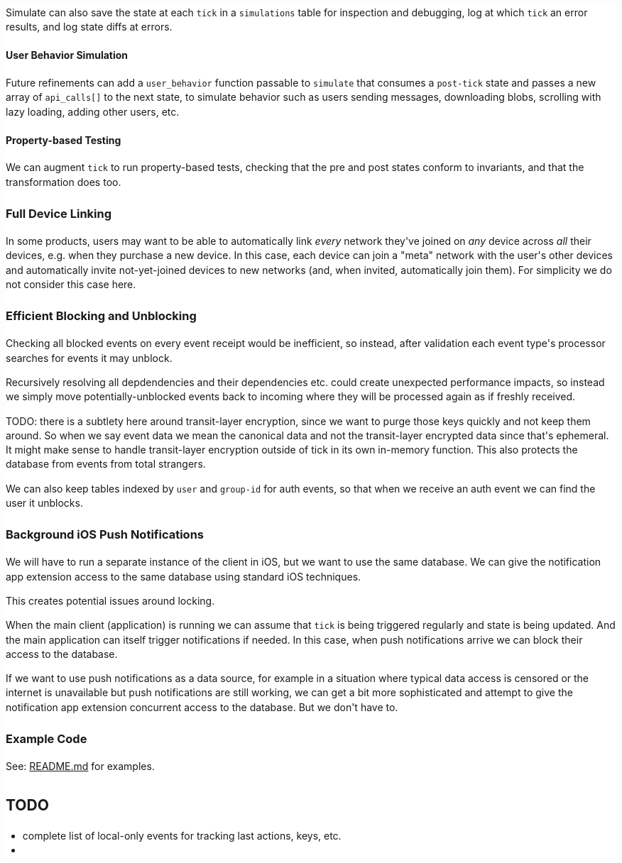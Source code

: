 Simulate can also save the state at each `tick` in a `simulations` table for inspection and debugging, log at which `tick` an error results, and log state diffs at errors.

#### User Behavior Simulation

Future refinements can add a `user_behavior` function passable to `simulate` that consumes a `post-tick` state and passes a new array of `api_calls[]` to the next state, to simulate behavior such as users sending messages, downloading blobs, scrolling with lazy loading, adding other users, etc.

#### Property-based Testing

We can augment `tick` to run property-based tests, checking that the pre and post states conform to invariants, and that the transformation does too.

### Full Device Linking

In some products, users may want to be able to automatically link *every* network they've joined on *any* device across *all* their devices, e.g. when they purchase a new device. In this case, each device can join a "meta" network with the user's other devices and automatically invite not-yet-joined devices to new networks (and, when invited, automatically join them). For simplicity we do not consider this case here.

### Efficient Blocking and Unblocking

Checking all blocked events on every event receipt would be inefficient, so instead, after validation each event type's processor searches for events it may unblock.

Recursively resolving all depdendencies and their dependencies etc. could create unexpected performance impacts, so instead we simply move potentially-unblocked events back to incoming where they will be processed again as if freshly received.

TODO: there is a subtlety here around transit-layer encryption, since we want to purge those keys quickly and not keep them around. So when we say event data we mean the canonical data and not the transit-layer encrypted data since that's ephemeral. It might make sense to handle transit-layer encryption outside of tick in its own in-memory function. This also protects the database from events from total strangers. 

We can also keep tables indexed by `user` and `group-id` for auth events, so that when we receive an auth event we can find the user it unblocks.

### Background iOS Push Notifications

We will have to run a separate instance of the client in iOS, but we want to use the same database. We can give the notification app extension access to the same database using standard iOS techniques.

This creates potential issues around locking.

When the main client (application) is running we can assume that `tick` is being triggered regularly and state is being updated. And the main application can itself trigger notifications if needed. In this case, when push notifications arrive we can block their access to the database.

If we want to use push notifications as a data source, for example in a situation where typical data access is censored or the internet is unavailable but push notifications are still working, we can get a bit more sophisticated and attempt to give the notification app extension concurrent access to the database. But we don't have to.

### Example Code

See: [README.md](./README.md) for examples.

## TODO

- complete list of local-only events for tracking last actions, keys, etc.
- 
